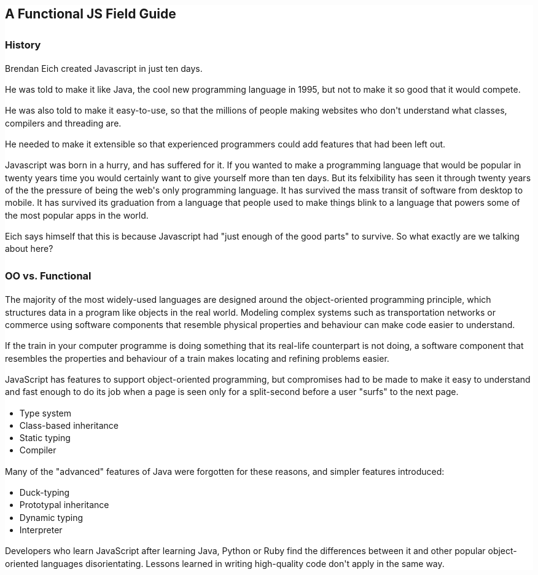 ## A Functional JS Field Guide
### History
Brendan Eich created Javascript in just ten days.

He was told to make it like Java, the cool new programming language in 1995, but not to make it so good that it would  compete.

He was also told to make it easy-to-use, so that the millions of people making websites who don't understand what classes, compilers and threading are.

He needed to make it extensible so that experienced programmers could add features that had been left out.

Javascript was born in a hurry, and has suffered for it. If you wanted to make a programming language that would be popular in twenty years time you would certainly want to give yourself more than ten days. But its felxibility has seen it through twenty years of the the pressure of being the web's only programming language. It has survived the mass transit of software from desktop to mobile. It has survived its graduation from a language that people used to make things blink to a language that powers some of the most popular apps in the world.

Eich says himself that this is because Javascript had "just enough of the good parts" to survive. So what exactly are we talking about here?

### OO vs. Functional
The majority of the most widely-used languages are designed around the object-oriented programming principle, which structures data in a program like objects in the real world. Modeling complex systems such as transportation networks or commerce using software components that resemble physical properties and behaviour can make code easier to understand.

If the train in your computer programme is doing something that its real-life counterpart is not doing, a software component that resembles the properties and behaviour of a train makes locating and refining problems easier.

JavaScript has features to support object-oriented programming, but compromises had to be made to make it easy to understand and fast enough to do its job when a page is seen only for a split-second before a user "surfs" to the next page.

- Type system
- Class-based inheritance
- Static typing
- Compiler

Many of the "advanced" features of Java were forgotten for these reasons, and simpler features introduced:

- Duck-typing
- Prototypal inheritance
- Dynamic typing
- Interpreter

Developers who learn JavaScript after learning Java, Python or Ruby find the differences between it and other popular object-oriented languages disorientating. Lessons learned in writing high-quality code don't apply in the same way.

